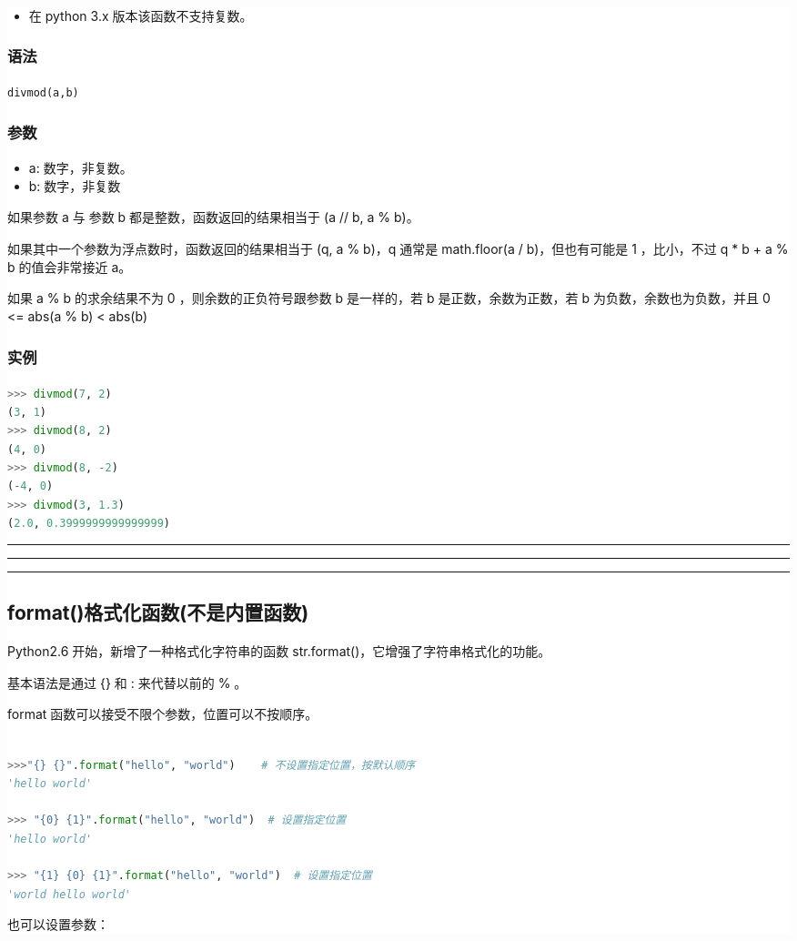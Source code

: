 - 在 python 3.x 版本该函数不支持复数。

### 语法

    divmod(a,b)

### 参数

- a: 数字，非复数。
- b: 数字，非复数

如果参数 a 与 参数 b 都是整数，函数返回的结果相当于 (a // b, a % b)。

如果其中一个参数为浮点数时，函数返回的结果相当于 (q, a % b)，q 通常是 math.floor(a / b)，但也有可能是 1 ，比小，不过 q * b + a % b 的值会非常接近 a。

如果 a % b 的求余结果不为 0 ，则余数的正负符号跟参数 b 是一样的，若 b 是正数，余数为正数，若 b 为负数，余数也为负数，并且 0 <= abs(a % b) < abs(b)

### 实例
```python
>>> divmod(7, 2)
(3, 1)
>>> divmod(8, 2)
(4, 0)
>>> divmod(8, -2)
(-4, 0)
>>> divmod(3, 1.3)
(2.0, 0.3999999999999999)
```
---
---
---

## format()格式化函数(不是内置函数)

Python2.6 开始，新增了一种格式化字符串的函数 str.format()，它增强了字符串格式化的功能。

基本语法是通过 {} 和 : 来代替以前的 % 。

format 函数可以接受不限个参数，位置可以不按顺序。

```python

>>>"{} {}".format("hello", "world")    # 不设置指定位置，按默认顺序
'hello world'
 
>>> "{0} {1}".format("hello", "world")  # 设置指定位置
'hello world'
 
>>> "{1} {0} {1}".format("hello", "world")  # 设置指定位置
'world hello world'

```
也可以设置参数：
